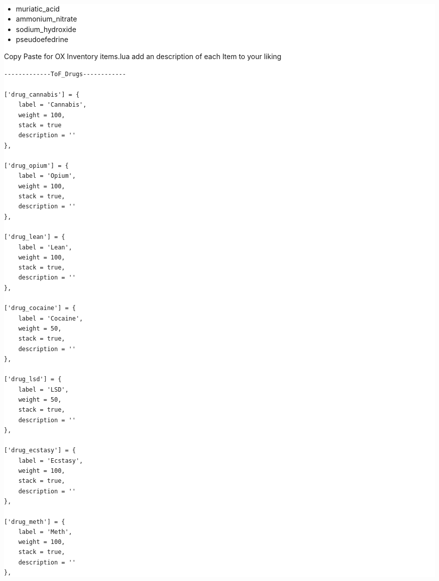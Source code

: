 * muriatic_acid
* ammonium_nitrate
* sodium_hydroxide
* pseudoefedrine

Copy Paste for OX Inventory items.lua
add an description of each Item to your liking

	-------------ToF_Drugs------------

	['drug_cannabis'] = {
		label = 'Cannabis',
		weight = 100,
		stack = true
		description = ''
	},

	['drug_opium'] = {
		label = 'Opium',
		weight = 100,
		stack = true,
		description = ''
	},

	['drug_lean'] = {
		label = 'Lean',
		weight = 100,
		stack = true,
		description = ''
	},

	['drug_cocaine'] = {
		label = 'Cocaine',
		weight = 50,
		stack = true,
		description = ''
	},

	['drug_lsd'] = {
		label = 'LSD',
		weight = 50,
		stack = true,
		description = ''
	},

	['drug_ecstasy'] = {
		label = 'Ecstasy',
		weight = 100,
		stack = true,
		description = ''
	},

	['drug_meth'] = {
		label = 'Meth',
		weight = 100,
		stack = true,
		description = ''
	},
